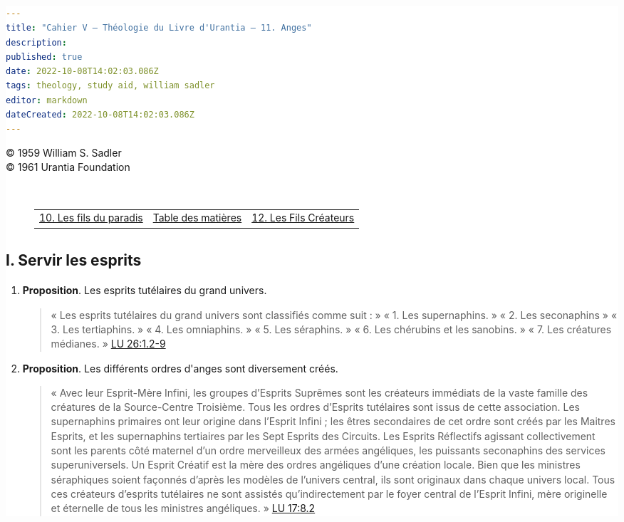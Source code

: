```yaml
---
title: "Cahier V — Théologie du Livre d'Urantia — 11. Anges"
description: 
published: true
date: 2022-10-08T14:02:03.086Z
tags: theology, study aid, william sadler
editor: markdown
dateCreated: 2022-10-08T14:02:03.086Z
---
```


<p class="v-card v-sheet theme--light grey lighten-3 px-2">© 1959 William S. Sadler<br>© 1961 Urantia Foundation</p>

<br>

<figure class="table chapter-navigator">
	<table>
		<tbody>
		<tr>
			<td><a href="/fr/article/William_S_Sadler/Workbook_5_Theology/10">10. Les fils du paradis</a></td>
			<td><a href="/fr/article/William_S_Sadler/Workbook_5_Theology/Index">Table des matières</a></td>
			<td><a href="/fr/article/William_S_Sadler/Workbook_5_Theology/12">12. Les Fils Créateurs</a></td>
		</tr>
		</tbody>
	</table>
</figure>


## I. Servir les esprits

1. **Proposition**. Les esprits tutélaires du grand univers.
	> « Les esprits tutélaires du grand univers sont classifiés comme suit : »
	> « 1. Les supernaphins. »
	> « 2. Les seconaphins »
	> « 3. Les tertiaphins. »
	> « 4. Les omniaphins. »
	> « 5. Les séraphins. »
	> « 6. Les chérubins et les sanobins. »
	> « 7. Les créatures médianes. » <a id="s37_34"></a>[LU 26:1.2-9](/fr/The_Urantia_Book/26#p1_2)

2. **Proposition**. Les différents ordres d'anges sont diversement créés.
	> « Avec leur Esprit-Mère Infini, les groupes d’Esprits Suprêmes sont les créateurs immédiats de la vaste famille des créatures de la Source-Centre Troisième. Tous les ordres d’Esprits tutélaires sont issus de cette association. Les supernaphins primaires ont leur origine dans l’Esprit Infini ; les êtres secondaires de cet ordre sont créés par les Maitres Esprits, et les supernaphins tertiaires par les Sept Esprits des Circuits. Les Esprits Réflectifs agissant collectivement sont les parents côté maternel d’un ordre merveilleux des armées angéliques, les puissants seconaphins des services superuniversels. Un Esprit Créatif est la mère des ordres angéliques d’une création locale. Bien que les ministres séraphiques soient façonnés d’après les modèles de l’univers central, ils sont originaux dans chaque univers local. Tous ces créateurs d’esprits tutélaires ne sont assistés qu’indirectement par le foyer central de l’Esprit Infini, mère originelle et éternelle de tous les ministres angéliques. » <a id="s40_1008"></a>[LU 17:8.2](/fr/The_Urantia_Book/17#p8_2)
